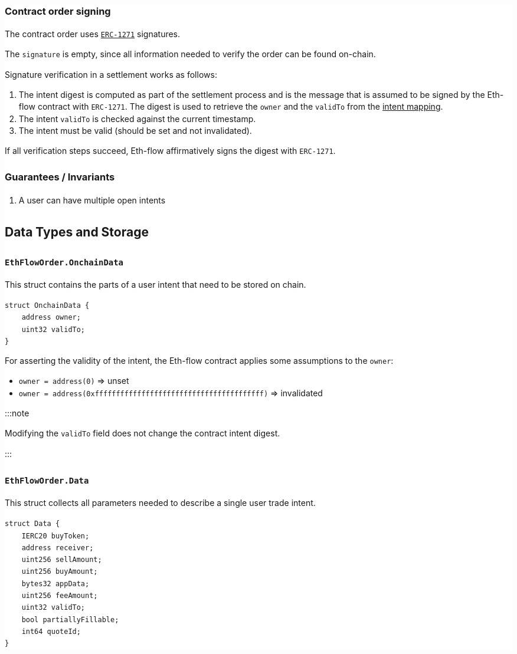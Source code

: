 ### Contract order signing

The contract order uses [`ERC-1271`](../../reference/signing-schemes#erc-1271) signatures.

The `signature` is empty, since all information needed to verify the order can be found on-chain.

Signature verification in a settlement works as follows:

1. The intent digest is computed as part of the settlement process and is the message that is assumed to be signed by the Eth-flow contract with `ERC-1271`. The digest is used to retrieve the `owner` and the `validTo` from the [intent mapping](#orders).
2. The intent `validTo` is checked against the current timestamp.
3. The intent must be valid (should be set and not invalidated).

If all verification steps succeed, Eth-flow affirmatively signs the digest with `ERC-1271`.

### Guarantees / Invariants

1. A user can have multiple open intents

## Data Types and Storage

### `EthFlowOrder.OnchainData`

This struct contains the parts of a user intent that need to be stored on chain.

```solidity
struct OnchainData {
    address owner;
    uint32 validTo;
}
```

For asserting the validity of the intent, the Eth-flow contract applies some assumptions to the `owner`:

* `owner = address(0)` ⇒ unset
* `owner = address(0xffffffffffffffffffffffffffffffffffffffff)` ⇒ invalidated

:::note

Modifying the `validTo` field does not change the contract intent digest.

:::

### `EthFlowOrder.Data`

This struct collects all parameters needed to describe a single user trade intent.

```solidity
struct Data {
    IERC20 buyToken;
    address receiver;
    uint256 sellAmount;
    uint256 buyAmount;
    bytes32 appData;
    uint256 feeAmount;
    uint32 validTo;
    bool partiallyFillable;
    int64 quoteId;
}
```
